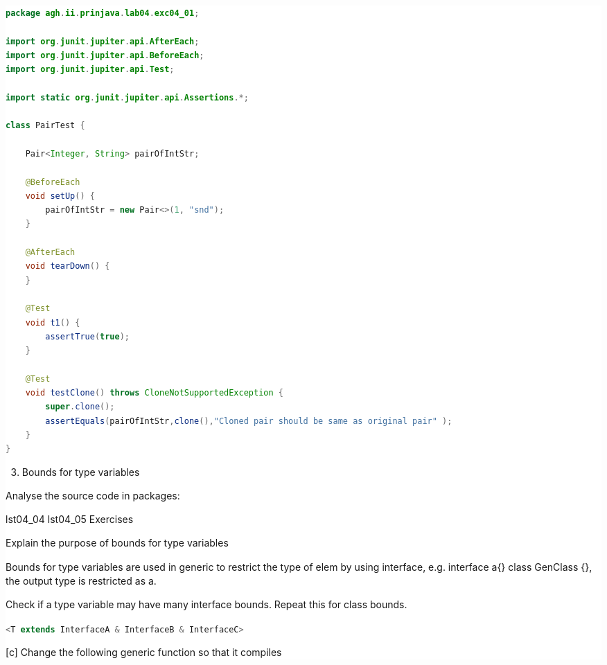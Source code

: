 ```java

```
```java
package agh.ii.prinjava.lab04.exc04_01;

import org.junit.jupiter.api.AfterEach;
import org.junit.jupiter.api.BeforeEach;
import org.junit.jupiter.api.Test;

import static org.junit.jupiter.api.Assertions.*;

class PairTest {

    Pair<Integer, String> pairOfIntStr;

    @BeforeEach
    void setUp() {
        pairOfIntStr = new Pair<>(1, "snd");
    }

    @AfterEach
    void tearDown() {
    }

    @Test
    void t1() {
        assertTrue(true);
    }

    @Test
    void testClone() throws CloneNotSupportedException {
        super.clone();
        assertEquals(pairOfIntStr,clone(),"Cloned pair should be same as original pair" );
    }
}
```
3) Bounds for type variables

Analyse the source code in packages:

lst04_04
lst04_05
Exercises

Explain the purpose of bounds for type variables

Bounds for type variables are used in generic to restrict the type of elem by using interface, e.g. interface a{} class GenClass <T extends a>{}, the output type is restricted as a.

Check if a type variable may have many interface bounds. Repeat this for class bounds.
```java
<T extends InterfaceA & InterfaceB & InterfaceC>
```
[c] Change the following generic function so that it compiles
